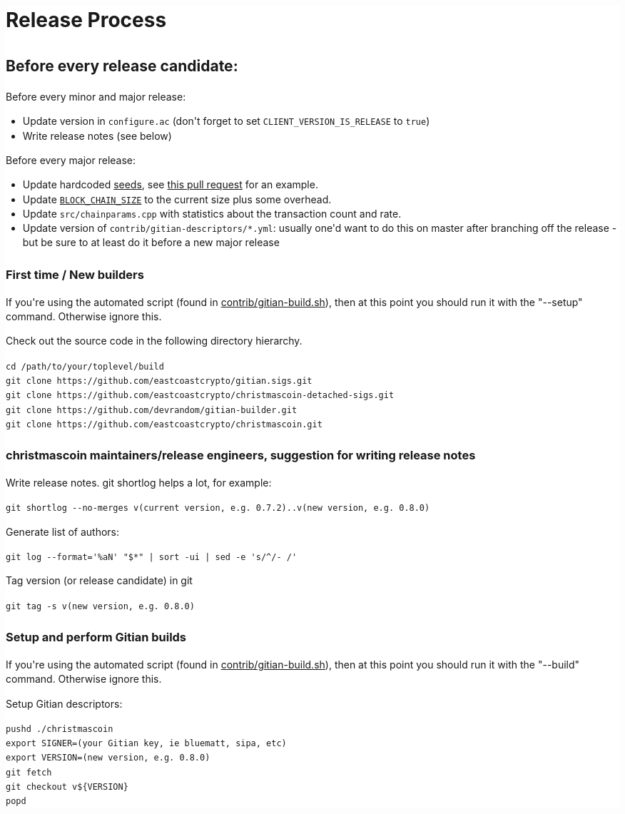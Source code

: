 Release Process
====================

Before every release candidate:
-

Before every minor and major release:

* Update version in `configure.ac` (don't forget to set `CLIENT_VERSION_IS_RELEASE` to `true`)
* Write release notes (see below)

Before every major release:

* Update hardcoded [seeds](/contrib/seeds/README.md), see [this pull request](https://github.com/bitcoin/bitcoin/pull/7415) for an example.
* Update [`BLOCK_CHAIN_SIZE`](/src/qt/intro.cpp) to the current size plus some overhead.
* Update `src/chainparams.cpp` with statistics about the transaction count and rate.
* Update version of `contrib/gitian-descriptors/*.yml`: usually one'd want to do this on master after branching off the release - but be sure to at least do it before a new major release

### First time / New builders

If you're using the automated script (found in [contrib/gitian-build.sh](/contrib/gitian-build.sh)), then at this point you should run it with the "--setup" command. Otherwise ignore this.

Check out the source code in the following directory hierarchy.

    cd /path/to/your/toplevel/build
    git clone https://github.com/eastcoastcrypto/gitian.sigs.git
    git clone https://github.com/eastcoastcrypto/christmascoin-detached-sigs.git
    git clone https://github.com/devrandom/gitian-builder.git
    git clone https://github.com/eastcoastcrypto/christmascoin.git

### christmascoin maintainers/release engineers, suggestion for writing release notes

Write release notes. git shortlog helps a lot, for example:

    git shortlog --no-merges v(current version, e.g. 0.7.2)..v(new version, e.g. 0.8.0)


Generate list of authors:

    git log --format='%aN' "$*" | sort -ui | sed -e 's/^/- /'

Tag version (or release candidate) in git

    git tag -s v(new version, e.g. 0.8.0)

### Setup and perform Gitian builds

If you're using the automated script (found in [contrib/gitian-build.sh](/contrib/gitian-build.sh)), then at this point you should run it with the "--build" command. Otherwise ignore this.

Setup Gitian descriptors:

    pushd ./christmascoin
    export SIGNER=(your Gitian key, ie bluematt, sipa, etc)
    export VERSION=(new version, e.g. 0.8.0)
    git fetch
    git checkout v${VERSION}
    popd
